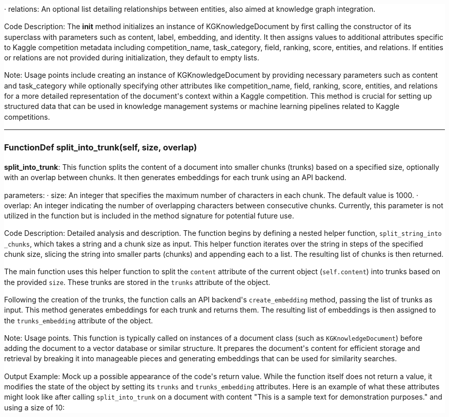 · relations: An optional list detailing relationships between entities, also aimed at knowledge graph integration.

Code Description: The __init__ method initializes an instance of KGKnowledgeDocument by first calling the constructor of its superclass with parameters such as content, label, embedding, and identity. It then assigns values to additional attributes specific to Kaggle competition metadata including competition_name, task_category, field, ranking, score, entities, and relations. If entities or relations are not provided during initialization, they default to empty lists.

Note: Usage points include creating an instance of KGKnowledgeDocument by providing necessary parameters such as content and task_category while optionally specifying other attributes like competition_name, field, ranking, score, entities, and relations for a more detailed representation of the document's context within a Kaggle competition. This method is crucial for setting up structured data that can be used in knowledge management systems or machine learning pipelines related to Kaggle competitions.
***
### FunctionDef split_into_trunk(self, size, overlap)
**split_into_trunk**: This function splits the content of a document into smaller chunks (trunks) based on a specified size, optionally with an overlap between chunks. It then generates embeddings for each trunk using an API backend.

parameters:
· size: An integer that specifies the maximum number of characters in each chunk. The default value is 1000.
· overlap: An integer indicating the number of overlapping characters between consecutive chunks. Currently, this parameter is not utilized in the function but is included in the method signature for potential future use.

Code Description: Detailed analysis and description.
The function begins by defining a nested helper function, `split_string_into_chunks`, which takes a string and a chunk size as input. This helper function iterates over the string in steps of the specified chunk size, slicing the string into smaller parts (chunks) and appending each to a list. The resulting list of chunks is then returned.

The main function uses this helper function to split the `content` attribute of the current object (`self.content`) into trunks based on the provided `size`. These trunks are stored in the `trunks` attribute of the object.

Following the creation of the trunks, the function calls an API backend's `create_embedding` method, passing the list of trunks as input. This method generates embeddings for each trunk and returns them. The resulting list of embeddings is then assigned to the `trunks_embedding` attribute of the object.

Note: Usage points.
This function is typically called on instances of a document class (such as `KGKnowledgeDocument`) before adding the document to a vector database or similar structure. It prepares the document's content for efficient storage and retrieval by breaking it into manageable pieces and generating embeddings that can be used for similarity searches.

Output Example: Mock up a possible appearance of the code's return value.
While the function itself does not return a value, it modifies the state of the object by setting its `trunks` and `trunks_embedding` attributes. Here is an example of what these attributes might look like after calling `split_into_trunk` on a document with content "This is a sample text for demonstration purposes." and using a size of 10:
